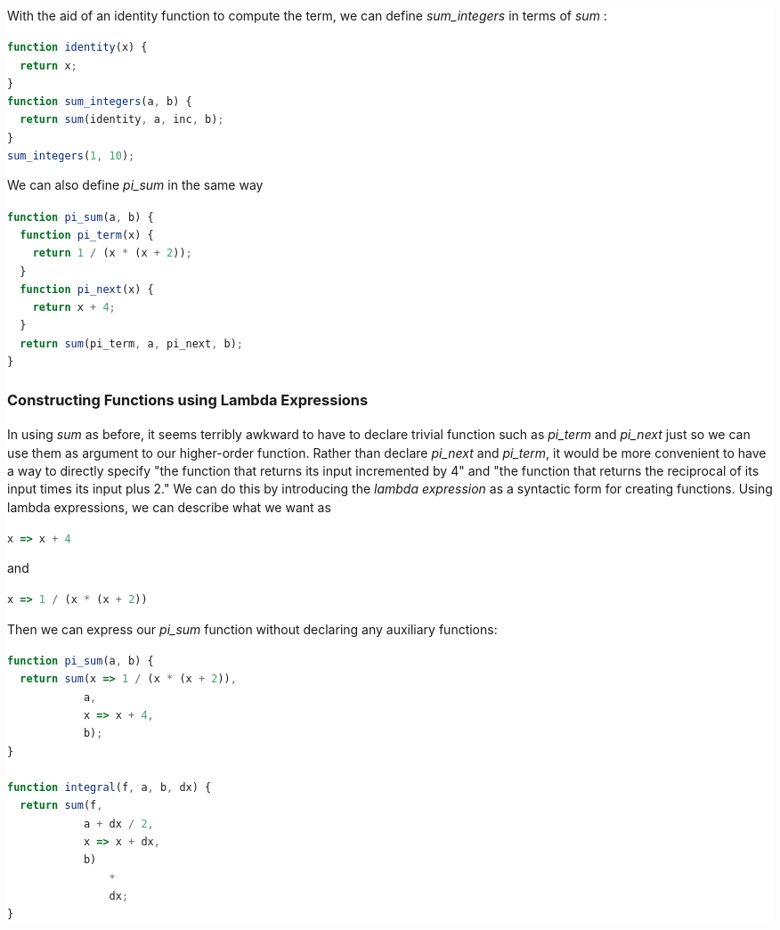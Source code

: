 With the aid of an identity function to compute the term, we can define *sum_integers* in terms of *sum* :

```js
function identity(x) {
  return x;
}
function sum_integers(a, b) {
  return sum(identity, a, inc, b);
}
sum_integers(1, 10);
```

We can also define *pi_sum* in the same way

```js
function pi_sum(a, b) {
  function pi_term(x) {
    return 1 / (x * (x + 2));
  }
  function pi_next(x) {
    return x + 4;
  }
  return sum(pi_term, a, pi_next, b);
}
```

### Constructing Functions using Lambda Expressions

In using *sum* as before, it seems terribly awkward to have to declare trivial function such as *pi_term* and *pi_next* just so we can use them as argument to our higher-order function. Rather than declare *pi_next* and *pi_term*, it would be more convenient to have a way to directly specify "the function that returns its input incremented by 4" and "the function that returns the reciprocal of its input times its input plus 2." We can do this by introducing the *lambda expression* as a syntactic form for creating functions. Using lambda expressions, we can describe what we want as

```js
x => x + 4
```

and

```js
x => 1 / (x * (x + 2))
```

Then we can express our *pi_sum* function without declaring any auxiliary functions:

```js
function pi_sum(a, b) {
  return sum(x => 1 / (x * (x + 2)),
            a,
            x => x + 4,
            b);
}

function integral(f, a, b, dx) {
  return sum(f,
            a + dx / 2,
            x => x + dx,
            b)
  				*
    			dx;
}
```
